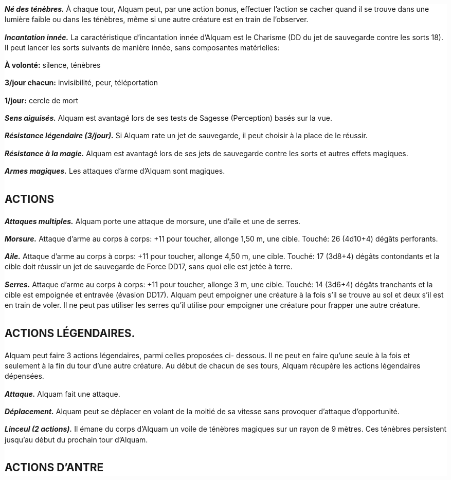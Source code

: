 **_Né des ténèbres._** À chaque tour, Alquam peut, par une action bonus, effectuer l’action se cacher quand il se trouve dans une lumière faible ou dans les ténèbres, même si une autre créature est en train de l’observer.

**_Incantation innée._** La caractéristique d’incantation innée d’Alquam est le Charisme (DD du jet de sauvegarde contre les sorts 18). Il peut lancer les sorts suivants de manière innée, sans composantes matérielles:

**À volonté:** silence, ténèbres

**3/jour chacun:** invisibilité, peur, téléportation

**1/jour:** cercle de mort

**_Sens aiguisés._** Alquam est avantagé lors de ses tests de Sagesse (Perception) basés sur la vue.

**_Résistance légendaire (3/jour)._** Si Alquam rate un jet de sauvegarde, il peut choisir à la place de le réussir.

**_Résistance à la magie._** Alquam est avantagé lors de ses jets de sauvegarde contre les sorts et autres effets magiques.

**_Armes magiques._** Les attaques d’arme d’Alquam sont magiques.

## ACTIONS

**_Attaques multiples._** Alquam porte une attaque de morsure, une d’aile et une de serres.

**_Morsure._** Attaque d’arme au corps à corps:
+11 pour toucher, allonge 1,50 m, une cible. Touché: 26 (4d10+4) dégâts perforants.

**_Aile._** Attaque d’arme au corps à corps:
+11 pour toucher, allonge 4,50 m, une cible. Touché: 17 (3d8+4) dégâts contondants et la cible doit réussir un jet de sauvegarde de Force DD17, sans quoi elle est jetée à terre.

**_Serres._** Attaque d’arme au corps à corps: +11 pour toucher, allonge 3 m, une cible. Touché: 14 (3d6+4) dégâts tranchants et la cible est empoignée et entravée (évasion DD17). Alquam peut empoigner une créature à la fois s’il se trouve au sol et deux s’il est en train de voler. Il ne peut pas utiliser les serres qu’il utilise pour empoigner une créature pour frapper une autre créature.

## ACTIONS LÉGENDAIRES.

Alquam peut faire 3 actions légendaires, parmi celles proposées ci- dessous. Il ne peut en faire qu’une seule à la fois et seulement à la fin du tour d’une autre créature. Au début de chacun de ses tours, Alquam récupère les actions légendaires dépensées.

**_Attaque._** Alquam fait une attaque.

**_Déplacement._** Alquam peut se déplacer en volant de la moitié de sa vitesse sans provoquer d’attaque d’opportunité.

**_Linceul (2 actions)._** Il émane du corps d’Alquam un voile de ténèbres magiques sur un rayon de 9 mètres. Ces ténèbres persistent jusqu’au début du prochain tour d’Alquam.

## ACTIONS D’ANTRE
